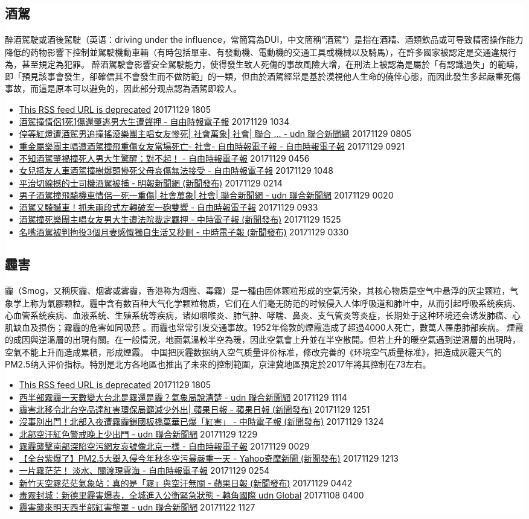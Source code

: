## 酒駕

醉酒駕駛或酒後駕駛（英语：driving under the influence，常簡寫為DUI，中文簡稱“酒駕”）是指在酒精、酒類飲品或可导致精密操作能力降低的药物影響下控制並駕駛機動車輛（有時包括單車、有發動機、電動機的交通工具或機械以及騎馬），在許多國家被認定是交通違規行為，甚至規定為犯罪。
醉酒駕駛會影響安全駕駛能力，使得發生致人死傷的事故風險大增，在刑法上被認為是屬於「有認識過失」的範疇，即「預見該事會發生，卻確信其不會發生而不做防範」的一類，但由於酒駕經常是基於漠視他人生命的僥倖心態，而因此發生多起嚴重死傷事故，而這是原本可以避免的，因此部分观点認為酒駕即殺人。
- [This RSS feed URL is deprecated](0 "This RSS feed URL is deprecated") 20171129 1805
- [酒駕撞情侶1死1傷還肇逃男大生遭聲押 - 自由時報電子報](http://news.ltn.com.tw/news/society/breakingnews/2268699 "酒駕撞情侶1死1傷還肇逃男大生遭聲押 - 自由時報電子報") 20171129 1034
- [停等紅燈遭酒駕男追撞搖滾樂團主唱女友慘死| 社會萬象| 社會| 聯合 ... - udn 聯合新聞網](https://udn.com/news/story/7321/2846505 "停等紅燈遭酒駕男追撞搖滾樂團主唱女友慘死| 社會萬象| 社會| 聯合 ... - udn 聯合新聞網") 20171129 0805
- [重金屬樂團主唱遭酒駕撞飛重傷女友當場死亡- 社會- 自由時報電子報 - 自由時報電子報](http://news.ltn.com.tw/news/society/breakingnews/2268511 "重金屬樂團主唱遭酒駕撞飛重傷女友當場死亡- 社會- 自由時報電子報 - 自由時報電子報") 20171129 0921
- [不知酒駕肇禍撞死人男大生驚醒：對不起！ - 自由時報電子報](http://news.ltn.com.tw/news/society/breakingnews/2268155 "不知酒駕肇禍撞死人男大生驚醒：對不起！ - 自由時報電子報") 20171129 0456
- [女兒搭友人車酒駕撞樹爆頭慘死父母哀傷無法接受 - 自由時報電子報](http://news.ltn.com.tw/news/society/breakingnews/2268708 "女兒搭友人車酒駕撞樹爆頭慘死父母哀傷無法接受 - 自由時報電子報") 20171129 1048
- [平治切線撼的士司機酒駕被捕 - 明報新聞網 (新聞發布)](https://news.mingpao.com/ins/instantnews/web_tc/article/20171129/s00001/1511920464805 "平治切線撼的士司機酒駕被捕 - 明報新聞網 (新聞發布)") 20171129 0214
- [男子酒駕撞飛騎機車情侶一死一重傷| 社會萬象| 社會| 聯合新聞網 - udn 聯合新聞網](https://udn.com/news/story/7321/2845513 "男子酒駕撞飛騎機車情侶一死一重傷| 社會萬象| 社會| 聯合新聞網 - udn 聯合新聞網") 20171129 0020
- [酒駕又騎贓車！抓未兩段式左轉破案一砲雙響 - 自由時報電子報](http://news.ltn.com.tw/news/society/breakingnews/2268567 "酒駕又騎贓車！抓未兩段式左轉破案一砲雙響 - 自由時報電子報") 20171129 0933
- [酒駕撞死樂團主唱女友男大生遭法院裁定羈押 - 中時電子報 (新聞發布)](http://www.chinatimes.com/realtimenews/20171129006171-260402 "酒駕撞死樂團主唱女友男大生遭法院裁定羈押 - 中時電子報 (新聞發布)") 20171129 1525
- [名嘴酒駕被判拘役3個月妻感慨獨自生活又秒刪 - 中時電子報 (新聞發布)](http://www.chinatimes.com/realtimenews/20171129002885-260404 "名嘴酒駕被判拘役3個月妻感慨獨自生活又秒刪 - 中時電子報 (新聞發布)") 20171129 0330

## 霾害

霾（Smog，又稱灰霾、烟雾或雾霾，香港称为烟霞、毒霧）是一種由固体颗粒形成的空氣污染，其核心物质是空气中悬浮的灰尘颗粒，气象学上称为氣膠颗粒。霾中含有数百种大气化学颗粒物质，它们在人们毫无防范的时候侵入人体呼吸道和肺叶中，从而引起呼吸系统疾病、心血管系统疾病、血液系统、生殖系统等疾病，诸如咽喉炎、肺气肿、哮喘、鼻炎、支气管炎等炎症，长期处于这种环境还会诱发肺癌、心肌缺血及损伤；霧霾的危害如同吸菸 。而霾也常常引发交通事故。1952年倫敦的煙霞造成了超過4000人死亡，數萬人罹患肺部疾病。
煙霞的成因與逆溫層的出現有關。在一般情況，地面氣溫較半空為暖，因此空氣會上升並在半空散開。但若上升的暖空氣遇到逆溫層的出現時，空氣不能上升而造成累積，形成煙霞。
中国把灰霾数据纳入空气质量评价标准，修改完善的《环境空气质量标准》，把造成灰霾天气的PM2.5纳入评价指标。特別是北方各地區也推出了未來的控制範圍，京津冀地區預定於2017年將其控制在73左右。
- [This RSS feed URL is deprecated](0 "This RSS feed URL is deprecated") 20171129 1805
- [西半部霧霾一天數變大台北是霧還是霾？氣象局說清楚 - udn 聯合新聞網](https://udn.com/news/story/7266/2846859?from=udn-catelistnews_ch2 "西半部霧霾一天數變大台北是霧還是霾？氣象局說清楚 - udn 聯合新聞網") 20171129 1114
- [霾害北移令北台空品達紅害環保局籲減少外出| 蘋果日報 - 蘋果日報 (新聞發布)](https://tw.appledaily.com/new/realtime/20171129/1250455/ "霾害北移令北台空品達紅害環保局籲減少外出| 蘋果日報 - 蘋果日報 (新聞發布)") 20171129 1251
- [沒事別出門！北部入夜遭霧霾鎖國板橋萬華已爆「紅害」 - 中時電子報 (新聞發布)](http://www.chinatimes.com/realtimenews/20171129005937-260405 "沒事別出門！北部入夜遭霧霾鎖國板橋萬華已爆「紅害」 - 中時電子報 (新聞發布)") 20171129 1324
- [北部空汙紅色警戒晚上少出門 - udn 聯合新聞網](https://udn.com/news/story/11021/2847038?from=udn-catelistnews_ch2 "北部空汙紅色警戒晚上少出門 - udn 聯合新聞網") 20171129 1229
- [霧霾襲擊南部深陷空污網友哀號像北京一樣 - 自由時報電子報](http://news.ltn.com.tw/news/life/breakingnews/2267816 "霧霾襲擊南部深陷空污網友哀號像北京一樣 - 自由時報電子報") 20171129 0029
- [【全台紫爆了】PM2.5大舉入侵今年秋冬空污最嚴重一天 - Yahoo奇摩新聞 (新聞發布)](https://tw.news.yahoo.com/%E5%85%A8%E5%8F%B0%E7%B4%AB%E7%88%86%E4%BA%86-pm2-5%E5%A4%A7%E8%88%89%E5%85%A5%E4%BE%B5-%E4%BB%8A%E5%B9%B4%E7%A7%8B%E5%86%AC%E7%A9%BA%E6%B1%A1%E6%9C%80%E5%9A%B4%E9%87%8D-%E5%A4%A9-115600542.html "【全台紫爆了】PM2.5大舉入侵今年秋冬空污最嚴重一天 - Yahoo奇摩新聞 (新聞發布)") 20171129 1213
- [一片霧茫茫！ 淡水、關渡現雲海 - 自由時報電子報](http://news.ltn.com.tw/news/life/breakingnews/2267978 "一片霧茫茫！ 淡水、關渡現雲海 - 自由時報電子報") 20171129 0254
- [新竹天空霧茫茫氣象站：真的是「霧」與空汙無關 - 蘋果日報 (新聞發布)](https://tw.appledaily.com/new/realtime/20171129/1250094/ "新竹天空霧茫茫氣象站：真的是「霧」與空汙無關 - 蘋果日報 (新聞發布)") 20171129 0442
- [毒霧封城：新德里霾害爆表，全城進入公衛緊急狀態 - 轉角國際 udn Global](https://global.udn.com/global_vision/story/8662/2804863 "毒霧封城：新德里霾害爆表，全城進入公衛緊急狀態 - 轉角國際 udn Global") 20171108 0400
- [霾害襲來明天西半部紅害壟罩 - udn 聯合新聞網](https://udn.com/news/story/7266/2834011 "霾害襲來明天西半部紅害壟罩 - udn 聯合新聞網") 20171122 1127
